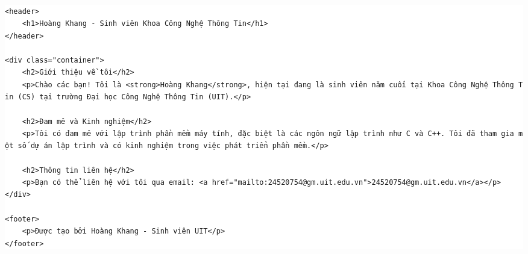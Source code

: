     <header>
        <h1>Hoàng Khang - Sinh viên Khoa Công Nghệ Thông Tin</h1>
    </header>

    <div class="container">
        <h2>Giới thiệu về tôi</h2>
        <p>Chào các bạn! Tôi là <strong>Hoàng Khang</strong>, hiện tại đang là sinh viên năm cuối tại Khoa Công Nghệ Thông Tin (CS) tại trường Đại học Công Nghệ Thông Tin (UIT).</p>

        <h2>Đam mê và Kinh nghiệm</h2>
        <p>Tôi có đam mê với lập trình phần mềm máy tính, đặc biệt là các ngôn ngữ lập trình như C và C++. Tôi đã tham gia một số dự án lập trình và có kinh nghiệm trong việc phát triển phần mềm.</p>

        <h2>Thông tin liên hệ</h2>
        <p>Bạn có thể liên hệ với tôi qua email: <a href="mailto:24520754@gm.uit.edu.vn">24520754@gm.uit.edu.vn</a></p>
    </div>

    <footer>
        <p>Được tạo bởi Hoàng Khang - Sinh viên UIT</p>
    </footer>

</body>
</html>
